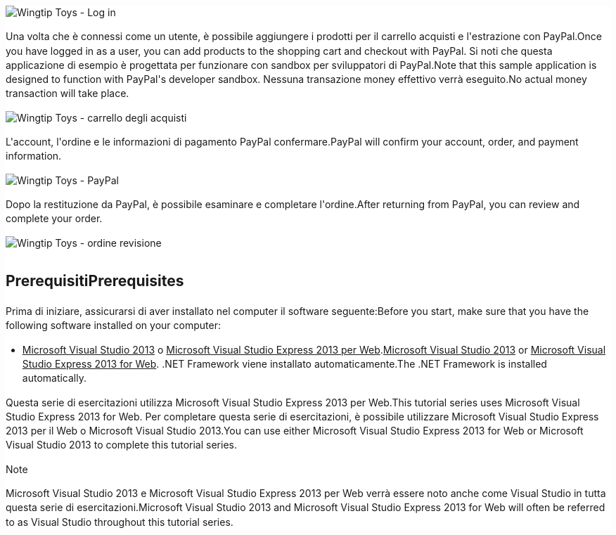 ![Wingtip Toys - Log in](introduction-and-overview/_static/image4.png)

<span data-ttu-id="5a489-192">Una volta che è connessi come un utente, è possibile aggiungere i prodotti per il carrello acquisti e l'estrazione con PayPal.</span><span class="sxs-lookup"><span data-stu-id="5a489-192">Once you have logged in as a user, you can add products to the shopping cart and checkout with PayPal.</span></span> <span data-ttu-id="5a489-193">Si noti che questa applicazione di esempio è progettata per funzionare con sandbox per sviluppatori di PayPal.</span><span class="sxs-lookup"><span data-stu-id="5a489-193">Note that this sample application is designed to function with PayPal's developer sandbox.</span></span> <span data-ttu-id="5a489-194">Nessuna transazione money effettivo verrà eseguito.</span><span class="sxs-lookup"><span data-stu-id="5a489-194">No actual money transaction will take place.</span></span>

![Wingtip Toys - carrello degli acquisti](introduction-and-overview/_static/image5.png)

<span data-ttu-id="5a489-196">L'account, l'ordine e le informazioni di pagamento PayPal confermare.</span><span class="sxs-lookup"><span data-stu-id="5a489-196">PayPal will confirm your account, order, and payment information.</span></span>

![Wingtip Toys - PayPal](introduction-and-overview/_static/image6.png)

<span data-ttu-id="5a489-198">Dopo la restituzione da PayPal, è possibile esaminare e completare l'ordine.</span><span class="sxs-lookup"><span data-stu-id="5a489-198">After returning from PayPal, you can review and complete your order.</span></span>

![Wingtip Toys - ordine revisione](introduction-and-overview/_static/image7.png)

## <a name="prerequisites"></a><span data-ttu-id="5a489-200">Prerequisiti</span><span class="sxs-lookup"><span data-stu-id="5a489-200">Prerequisites</span></span>

<span data-ttu-id="5a489-201">Prima di iniziare, assicurarsi di aver installato nel computer il software seguente:</span><span class="sxs-lookup"><span data-stu-id="5a489-201">Before you start, make sure that you have the following software installed on your computer:</span></span>

- <span data-ttu-id="5a489-202">[Microsoft Visual Studio 2013](https://www.microsoft.com/visualstudio/11/en-us/downloads#vs) o [Microsoft Visual Studio Express 2013 per Web](https://www.microsoft.com/visualstudio/11/en-us/downloads#express-web).</span><span class="sxs-lookup"><span data-stu-id="5a489-202">[Microsoft Visual Studio 2013](https://www.microsoft.com/visualstudio/11/en-us/downloads#vs) or [Microsoft Visual Studio Express 2013 for Web](https://www.microsoft.com/visualstudio/11/en-us/downloads#express-web).</span></span> <span data-ttu-id="5a489-203">.NET Framework viene installato automaticamente.</span><span class="sxs-lookup"><span data-stu-id="5a489-203">The .NET Framework is installed automatically.</span></span>

<span data-ttu-id="5a489-204">Questa serie di esercitazioni utilizza Microsoft Visual Studio Express 2013 per Web.</span><span class="sxs-lookup"><span data-stu-id="5a489-204">This tutorial series uses Microsoft Visual Studio Express 2013 for Web.</span></span> <span data-ttu-id="5a489-205">Per completare questa serie di esercitazioni, è possibile utilizzare Microsoft Visual Studio Express 2013 per il Web o Microsoft Visual Studio 2013.</span><span class="sxs-lookup"><span data-stu-id="5a489-205">You can use either Microsoft Visual Studio Express 2013 for Web or Microsoft Visual Studio 2013 to complete this tutorial series.</span></span>

> [!NOTE] 
> 
> <span data-ttu-id="5a489-206">Microsoft Visual Studio 2013 e Microsoft Visual Studio Express 2013 per Web verrà essere noto anche come Visual Studio in tutta questa serie di esercitazioni.</span><span class="sxs-lookup"><span data-stu-id="5a489-206">Microsoft Visual Studio 2013 and Microsoft Visual Studio Express 2013 for Web will often be referred to as Visual Studio throughout this tutorial series.</span></span>
